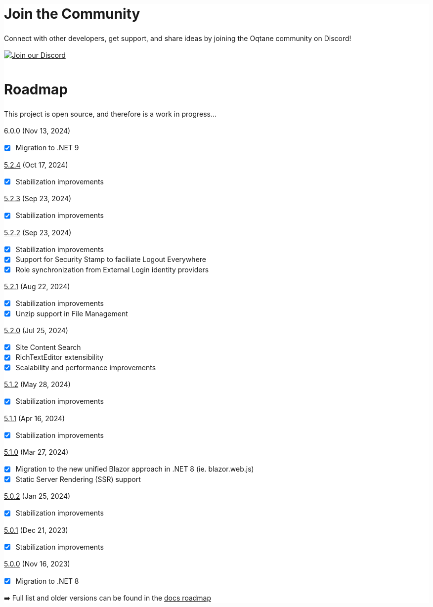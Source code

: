 # Join the Community

Connect with other developers, get support, and share ideas by joining the Oqtane community on Discord!

[![Join our Discord](https://img.shields.io/badge/Join%20Discord-7289DA?style=for-the-badge&logo=discord&logoColor=white)](https://discord.gg/BnPny88avK)

# Roadmap
This project is open source, and therefore is a work in progress...
      
6.0.0 (Nov 13, 2024)
- [x] Migration to .NET 9

[5.2.4](https://github.com/oqtane/oqtane.framework/releases/tag/v5.2.4) (Oct 17, 2024)
- [x] Stabilization improvements

[5.2.3](https://github.com/oqtane/oqtane.framework/releases/tag/v5.2.3) (Sep 23, 2024)
- [x] Stabilization improvements

[5.2.2](https://github.com/oqtane/oqtane.framework/releases/tag/v5.2.2) (Sep 23, 2024)
- [x] Stabilization improvements
- [x] Support for Security Stamp to faciliate Logout Everywhere
- [x] Role synchronization from External Login identity providers

[5.2.1](https://github.com/oqtane/oqtane.framework/releases/tag/v5.2.1) (Aug 22, 2024)
- [x] Stabilization improvements
- [x] Unzip support in File Management

[5.2.0](https://github.com/oqtane/oqtane.framework/releases/tag/v5.2.0) (Jul 25, 2024)
- [x] Site Content Search
- [x] RichTextEditor extensibility
- [x] Scalability and performance improvements

[5.1.2](https://github.com/oqtane/oqtane.framework/releases/tag/v5.1.2) (May 28, 2024)
- [x] Stabilization improvements

[5.1.1](https://github.com/oqtane/oqtane.framework/releases/tag/v5.1.1) (Apr 16, 2024)
- [x] Stabilization improvements

[5.1.0](https://github.com/oqtane/oqtane.framework/releases/tag/v5.1.0) (Mar 27, 2024)
- [x] Migration to the new unified Blazor approach in .NET 8 (ie. blazor.web.js)
- [x] Static Server Rendering (SSR) support

[5.0.2](https://github.com/oqtane/oqtane.framework/releases/tag/v5.0.2) (Jan 25, 2024)
- [x] Stabilization improvements

[5.0.1](https://github.com/oqtane/oqtane.framework/releases/tag/v5.0.1) (Dec 21, 2023)
- [x] Stabilization improvements

[5.0.0](https://github.com/oqtane/oqtane.framework/releases/tag/v5.0.0) (Nov 16, 2023)
- [x] Migration to .NET 8

➡️ Full list and older versions can be found in the [docs roadmap](https://docs.oqtane.org/guides/roadmap/index.html)
